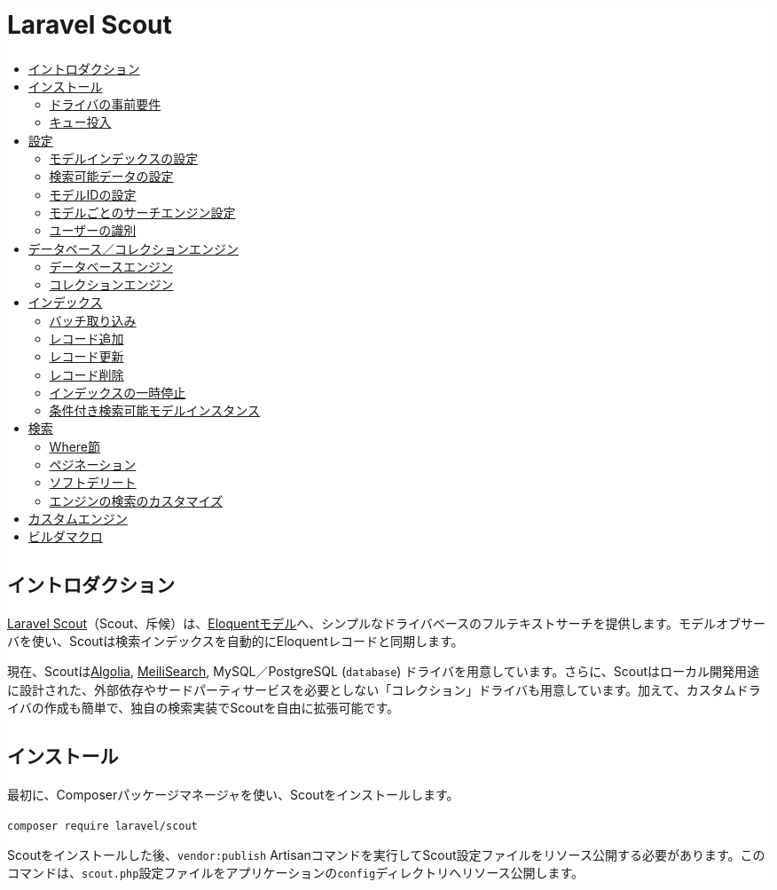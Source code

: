 # Laravel Scout

- [イントロダクション](#introduction)
- [インストール](#installation)
    - [ドライバの事前要件](#driver-prerequisites)
    - [キュー投入](#queueing)
- [設定](#configuration)
    - [モデルインデックスの設定](#configuring-model-indexes)
    - [検索可能データの設定](#configuring-searchable-data)
    - [モデルIDの設定](#configuring-the-model-id)
    - [モデルごとのサーチエンジン設定](#configuring-search-engines-per-model)
    - [ユーザーの識別](#identifying-users)
- [データベース／コレクションエンジン](#database-and-collection-engines)
    - [データベースエンジン](#database-engine)
    - [コレクションエンジン](#collection-engine)
- [インデックス](#indexing)
    - [バッチ取り込み](#batch-import)
    - [レコード追加](#adding-records)
    - [レコード更新](#updating-records)
    - [レコード削除](#removing-records)
    - [インデックスの一時停止](#pausing-indexing)
    - [条件付き検索可能モデルインスタンス](#conditionally-searchable-model-instances)
- [検索](#searching)
    - [Where節](#where-clauses)
    - [ペジネーション](#pagination)
    - [ソフトデリート](#soft-deleting)
    - [エンジンの検索のカスタマイズ](#customizing-engine-searches)
- [カスタムエンジン](#custom-engines)
- [ビルダマクロ](#builder-macros)

<a name="introduction"></a>
## イントロダクション

[Laravel Scout](https://github.com/laravel/scout)（Scout、斥候）は、[Eloquentモデル](/docs/{{version}}/eloquent)へ、シンプルなドライバベースのフルテキストサーチを提供します。モデルオブサーバを使い、Scoutは検索インデックスを自動的にEloquentレコードと同期します。

現在、Scoutは[Algolia](https://www.algolia.com/), [MeiliSearch](https://www.meilisearch.com), MySQL／PostgreSQL (`database`) ドライバを用意しています。さらに、Scoutはローカル開発用途に設計された、外部依存やサードパーティサービスを必要としない「コレクション」ドライバも用意しています。加えて、カスタムドライバの作成も簡単で、独自の検索実装でScoutを自由に拡張可能です。

<a name="installation"></a>
## インストール

最初に、Composerパッケージマネージャを使い、Scoutをインストールします。

```shell
composer require laravel/scout
```

Scoutをインストールした後、`vendor:publish` Artisanコマンドを実行してScout設定ファイルをリソース公開する必要があります。このコマンドは、`scout.php`設定ファイルをアプリケーションの`config`ディレクトリへリソース公開します。
